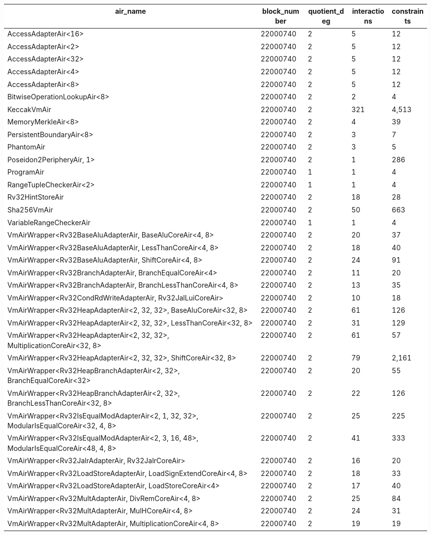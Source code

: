| air_name | block_number | quotient_deg | interactions | constraints |
| --- | --- | --- | --- | --- |
| AccessAdapterAir<16> | 22000740 | 2 | 5 | 12 | 
| AccessAdapterAir<2> | 22000740 | 2 | 5 | 12 | 
| AccessAdapterAir<32> | 22000740 | 2 | 5 | 12 | 
| AccessAdapterAir<4> | 22000740 | 2 | 5 | 12 | 
| AccessAdapterAir<8> | 22000740 | 2 | 5 | 12 | 
| BitwiseOperationLookupAir<8> | 22000740 | 2 | 2 | 4 | 
| KeccakVmAir | 22000740 | 2 | 321 | 4,513 | 
| MemoryMerkleAir<8> | 22000740 | 2 | 4 | 39 | 
| PersistentBoundaryAir<8> | 22000740 | 2 | 3 | 7 | 
| PhantomAir | 22000740 | 2 | 3 | 5 | 
| Poseidon2PeripheryAir<BabyBearParameters>, 1> | 22000740 | 2 | 1 | 286 | 
| ProgramAir | 22000740 | 1 | 1 | 4 | 
| RangeTupleCheckerAir<2> | 22000740 | 1 | 1 | 4 | 
| Rv32HintStoreAir | 22000740 | 2 | 18 | 28 | 
| Sha256VmAir | 22000740 | 2 | 50 | 663 | 
| VariableRangeCheckerAir | 22000740 | 1 | 1 | 4 | 
| VmAirWrapper<Rv32BaseAluAdapterAir, BaseAluCoreAir<4, 8> | 22000740 | 2 | 20 | 37 | 
| VmAirWrapper<Rv32BaseAluAdapterAir, LessThanCoreAir<4, 8> | 22000740 | 2 | 18 | 40 | 
| VmAirWrapper<Rv32BaseAluAdapterAir, ShiftCoreAir<4, 8> | 22000740 | 2 | 24 | 91 | 
| VmAirWrapper<Rv32BranchAdapterAir, BranchEqualCoreAir<4> | 22000740 | 2 | 11 | 20 | 
| VmAirWrapper<Rv32BranchAdapterAir, BranchLessThanCoreAir<4, 8> | 22000740 | 2 | 13 | 35 | 
| VmAirWrapper<Rv32CondRdWriteAdapterAir, Rv32JalLuiCoreAir> | 22000740 | 2 | 10 | 18 | 
| VmAirWrapper<Rv32HeapAdapterAir<2, 32, 32>, BaseAluCoreAir<32, 8> | 22000740 | 2 | 61 | 126 | 
| VmAirWrapper<Rv32HeapAdapterAir<2, 32, 32>, LessThanCoreAir<32, 8> | 22000740 | 2 | 31 | 129 | 
| VmAirWrapper<Rv32HeapAdapterAir<2, 32, 32>, MultiplicationCoreAir<32, 8> | 22000740 | 2 | 61 | 57 | 
| VmAirWrapper<Rv32HeapAdapterAir<2, 32, 32>, ShiftCoreAir<32, 8> | 22000740 | 2 | 79 | 2,161 | 
| VmAirWrapper<Rv32HeapBranchAdapterAir<2, 32>, BranchEqualCoreAir<32> | 22000740 | 2 | 20 | 55 | 
| VmAirWrapper<Rv32HeapBranchAdapterAir<2, 32>, BranchLessThanCoreAir<32, 8> | 22000740 | 2 | 22 | 126 | 
| VmAirWrapper<Rv32IsEqualModAdapterAir<2, 1, 32, 32>, ModularIsEqualCoreAir<32, 4, 8> | 22000740 | 2 | 25 | 225 | 
| VmAirWrapper<Rv32IsEqualModAdapterAir<2, 3, 16, 48>, ModularIsEqualCoreAir<48, 4, 8> | 22000740 | 2 | 41 | 333 | 
| VmAirWrapper<Rv32JalrAdapterAir, Rv32JalrCoreAir> | 22000740 | 2 | 16 | 20 | 
| VmAirWrapper<Rv32LoadStoreAdapterAir, LoadSignExtendCoreAir<4, 8> | 22000740 | 2 | 18 | 33 | 
| VmAirWrapper<Rv32LoadStoreAdapterAir, LoadStoreCoreAir<4> | 22000740 | 2 | 17 | 40 | 
| VmAirWrapper<Rv32MultAdapterAir, DivRemCoreAir<4, 8> | 22000740 | 2 | 25 | 84 | 
| VmAirWrapper<Rv32MultAdapterAir, MulHCoreAir<4, 8> | 22000740 | 2 | 24 | 31 | 
| VmAirWrapper<Rv32MultAdapterAir, MultiplicationCoreAir<4, 8> | 22000740 | 2 | 19 | 19 | 